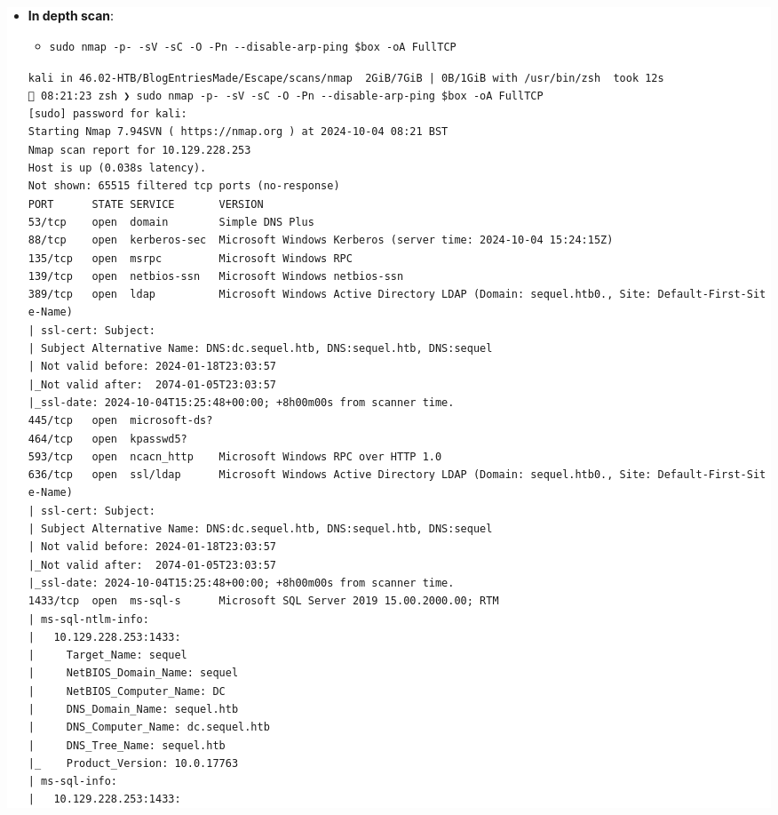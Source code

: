 -   **In depth scan**:

    -   `sudo nmap -p- -sV -sC -O -Pn --disable-arp-ping $box -oA FullTCP`

    <!--listend-->

    ```shell
    kali in 46.02-HTB/BlogEntriesMade/Escape/scans/nmap  2GiB/7GiB | 0B/1GiB with /usr/bin/zsh  took 12s
     08:21:23 zsh ❯ sudo nmap -p- -sV -sC -O -Pn --disable-arp-ping $box -oA FullTCP
    [sudo] password for kali:
    Starting Nmap 7.94SVN ( https://nmap.org ) at 2024-10-04 08:21 BST
    Nmap scan report for 10.129.228.253
    Host is up (0.038s latency).
    Not shown: 65515 filtered tcp ports (no-response)
    PORT      STATE SERVICE       VERSION
    53/tcp    open  domain        Simple DNS Plus
    88/tcp    open  kerberos-sec  Microsoft Windows Kerberos (server time: 2024-10-04 15:24:15Z)
    135/tcp   open  msrpc         Microsoft Windows RPC
    139/tcp   open  netbios-ssn   Microsoft Windows netbios-ssn
    389/tcp   open  ldap          Microsoft Windows Active Directory LDAP (Domain: sequel.htb0., Site: Default-First-Site-Name)
    | ssl-cert: Subject:
    | Subject Alternative Name: DNS:dc.sequel.htb, DNS:sequel.htb, DNS:sequel
    | Not valid before: 2024-01-18T23:03:57
    |_Not valid after:  2074-01-05T23:03:57
    |_ssl-date: 2024-10-04T15:25:48+00:00; +8h00m00s from scanner time.
    445/tcp   open  microsoft-ds?
    464/tcp   open  kpasswd5?
    593/tcp   open  ncacn_http    Microsoft Windows RPC over HTTP 1.0
    636/tcp   open  ssl/ldap      Microsoft Windows Active Directory LDAP (Domain: sequel.htb0., Site: Default-First-Site-Name)
    | ssl-cert: Subject:
    | Subject Alternative Name: DNS:dc.sequel.htb, DNS:sequel.htb, DNS:sequel
    | Not valid before: 2024-01-18T23:03:57
    |_Not valid after:  2074-01-05T23:03:57
    |_ssl-date: 2024-10-04T15:25:48+00:00; +8h00m00s from scanner time.
    1433/tcp  open  ms-sql-s      Microsoft SQL Server 2019 15.00.2000.00; RTM
    | ms-sql-ntlm-info:
    |   10.129.228.253:1433:
    |     Target_Name: sequel
    |     NetBIOS_Domain_Name: sequel
    |     NetBIOS_Computer_Name: DC
    |     DNS_Domain_Name: sequel.htb
    |     DNS_Computer_Name: dc.sequel.htb
    |     DNS_Tree_Name: sequel.htb
    |_    Product_Version: 10.0.17763
    | ms-sql-info:
    |   10.129.228.253:1433: